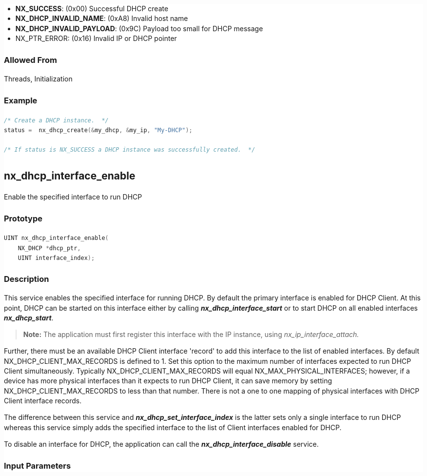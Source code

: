 - **NX_SUCCESS**: (0x00) Successful DHCP create
- **NX_DHCP_INVALID_NAME**: (0xA8) Invalid host name
- **NX_DHCP_INVALID_PAYLOAD**: (0x9C) Payload too small for DHCP message
- NX_PTR_ERROR: (0x16) Invalid IP or DHCP pointer

### Allowed From

Threads, Initialization

### Example

```c
/* Create a DHCP instance.  */
status =  nx_dhcp_create(&my_dhcp, &my_ip, "My-DHCP");

/* If status is NX_SUCCESS a DHCP instance was successfully created.  */
```

## nx_dhcp_interface_enable

Enable the specified interface to run DHCP 

### Prototype

```c
UINT nx_dhcp_interface_enable(
    NX_DHCP *dhcp_ptr,
    UINT interface_index);
```

### Description

This service enables the specified interface for running DHCP. By default the primary interface is enabled for DHCP Client. At this point, DHCP can be started on this interface either by calling ***nx_dhcp_interface_start*** or to start DHCP on all enabled interfaces ***nx_dhcp_start***.

> **Note:** The application must first register this interface with the IP instance, using *nx_ip_interface_attach.*

Further, there must be an available DHCP Client interface 'record' to add this interface to the list of enabled interfaces. By default NX_DHCP_CLIENT_MAX_RECORDS is defined to 1. Set this option to the maximum number of interfaces expected to run DHCP Client simultaneously. Typically NX_DHCP_CLIENT_MAX_RECORDS will equal NX_MAX_PHYSICAL_INTERFACES; however, if a device has more physical interfaces than it expects to run DHCP Client, it can save memory by setting NX_DHCP_CLIENT_MAX_RECORDS to less than that number. There is not a one to one mapping of physical interfaces with DHCP Client interface records.

The difference between this service and ***nx_dhcp_set_interface_index*** is the latter sets only a single interface to run DHCP whereas this service simply adds the specified interface to the list of Client interfaces enabled for DHCP.

To disable an interface for DHCP, the application can call the ***nx_dhcp_interface_disable*** service.

### Input Parameters
